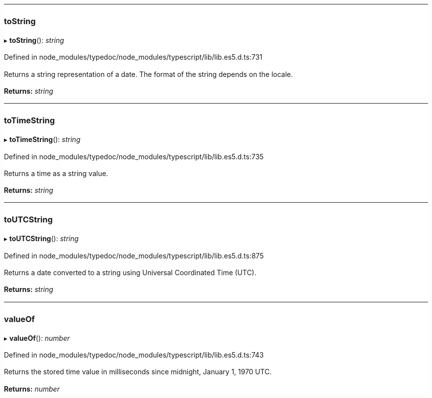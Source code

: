 ___

###  toString

▸ **toString**(): *string*

Defined in node_modules/typedoc/node_modules/typescript/lib/lib.es5.d.ts:731

Returns a string representation of a date. The format of the string depends on the locale.

**Returns:** *string*

___

###  toTimeString

▸ **toTimeString**(): *string*

Defined in node_modules/typedoc/node_modules/typescript/lib/lib.es5.d.ts:735

Returns a time as a string value.

**Returns:** *string*

___

###  toUTCString

▸ **toUTCString**(): *string*

Defined in node_modules/typedoc/node_modules/typescript/lib/lib.es5.d.ts:875

Returns a date converted to a string using Universal Coordinated Time (UTC).

**Returns:** *string*

___

###  valueOf

▸ **valueOf**(): *number*

Defined in node_modules/typedoc/node_modules/typescript/lib/lib.es5.d.ts:743

Returns the stored time value in milliseconds since midnight, January 1, 1970 UTC.

**Returns:** *number*
